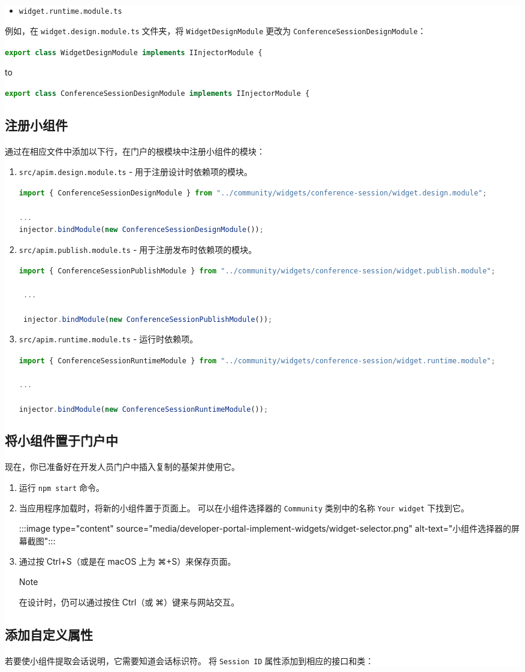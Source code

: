 - `widget.runtime.module.ts`
    
例如，在 `widget.design.module.ts` 文件夹，将 `WidgetDesignModule` 更改为 `ConferenceSessionDesignModule`：
    
```typescript
export class WidgetDesignModule implements IInjectorModule {
```
to 
    
```typescript
export class ConferenceSessionDesignModule implements IInjectorModule {
```
    
   
## <a name="register-the-widget"></a>注册小组件

通过在相应文件中添加以下行，在门户的根模块中注册小组件的模块：

1. `src/apim.design.module.ts` - 用于注册设计时依赖项的模块。

   ```typescript
   import { ConferenceSessionDesignModule } from "../community/widgets/conference-session/widget.design.module";
   
   ...
   injector.bindModule(new ConferenceSessionDesignModule());
   ```
1. `src/apim.publish.module.ts` - 用于注册发布时依赖项的模块。

   ```typescript
   import { ConferenceSessionPublishModule } from "../community/widgets/conference-session/widget.publish.module";

    ...

    injector.bindModule(new ConferenceSessionPublishModule());
    ```

1. `src/apim.runtime.module.ts` - 运行时依赖项。

    ```typescript
    import { ConferenceSessionRuntimeModule } from "../community/widgets/conference-session/widget.runtime.module";

    ...

    injector.bindModule(new ConferenceSessionRuntimeModule());
    ```

## <a name="place-the-widget-in-the-portal"></a>将小组件置于门户中

现在，你已准备好在开发人员门户中插入复制的基架并使用它。

1. 运行 `npm start` 命令。

1. 当应用程序加载时，将新的小组件置于页面上。 可以在小组件选择器的 `Community` 类别中的名称 `Your widget` 下找到它。

    :::image type="content" source="media/developer-portal-implement-widgets/widget-selector.png" alt-text="小组件选择器的屏幕截图":::

1. 通过按 Ctrl+S（或是在 macOS 上为 ⌘+S）来保存页面。

    > [!NOTE]
    > 在设计时，仍可以通过按住 Ctrl（或 ⌘）键来与网站交互。

## <a name="add-custom-properties"></a>添加自定义属性

若要使小组件提取会话说明，它需要知道会话标识符。 将 `Session ID` 属性添加到相应的接口和类：
   ```